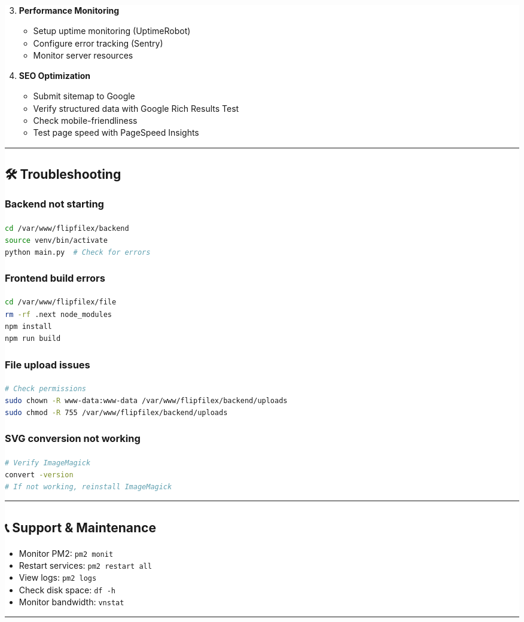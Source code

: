 3. **Performance Monitoring**
   - Setup uptime monitoring (UptimeRobot)
   - Configure error tracking (Sentry)
   - Monitor server resources

4. **SEO Optimization**
   - Submit sitemap to Google
   - Verify structured data with Google Rich Results Test
   - Check mobile-friendliness
   - Test page speed with PageSpeed Insights

---

## 🛠️ Troubleshooting

### Backend not starting
```bash
cd /var/www/flipfilex/backend
source venv/bin/activate
python main.py  # Check for errors
```

### Frontend build errors
```bash
cd /var/www/flipfilex/file
rm -rf .next node_modules
npm install
npm run build
```

### File upload issues
```bash
# Check permissions
sudo chown -R www-data:www-data /var/www/flipfilex/backend/uploads
sudo chmod -R 755 /var/www/flipfilex/backend/uploads
```

### SVG conversion not working
```bash
# Verify ImageMagick
convert -version
# If not working, reinstall ImageMagick
```

---

## 📞 Support & Maintenance

- Monitor PM2: `pm2 monit`
- Restart services: `pm2 restart all`
- View logs: `pm2 logs`
- Check disk space: `df -h`
- Monitor bandwidth: `vnstat`

---